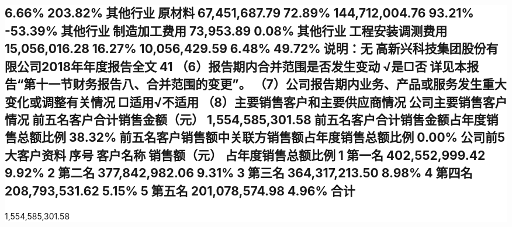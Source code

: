 6.66%
203.82%
其他行业
原材料
67,451,687.79
72.89%
144,712,004.76
93.21%
-53.39%
其他行业
制造加工费用
73,953.89
0.08%
其他行业
工程安装调测费用
15,056,016.28
16.27%
10,056,429.59
6.48%
49.72%
说明：无
高新兴科技集团股份有限公司2018年年度报告全文
41
（6）报告期内合并范围是否发生变动
√是□否
详见本报告“第十一节财务报告八、合并范围的变更”。
（7）公司报告期内业务、产品或服务发生重大变化或调整有关情况
□适用√不适用
（8）主要销售客户和主要供应商情况
公司主要销售客户情况
前五名客户合计销售金额（元）
1,554,585,301.58
前五名客户合计销售金额占年度销售总额比例
38.32%
前五名客户销售额中关联方销售额占年度销售总额比例
0.00%
公司前5大客户资料
序号
客户名称
销售额（元）
占年度销售总额比例
1
第一名
402,552,999.42
9.92%
2
第二名
377,842,982.06
9.31%
3
第三名
364,317,213.50
8.98%
4
第四名
208,793,531.62
5.15%
5
第五名
201,078,574.98
4.96%
合计
--
1,554,585,301.58